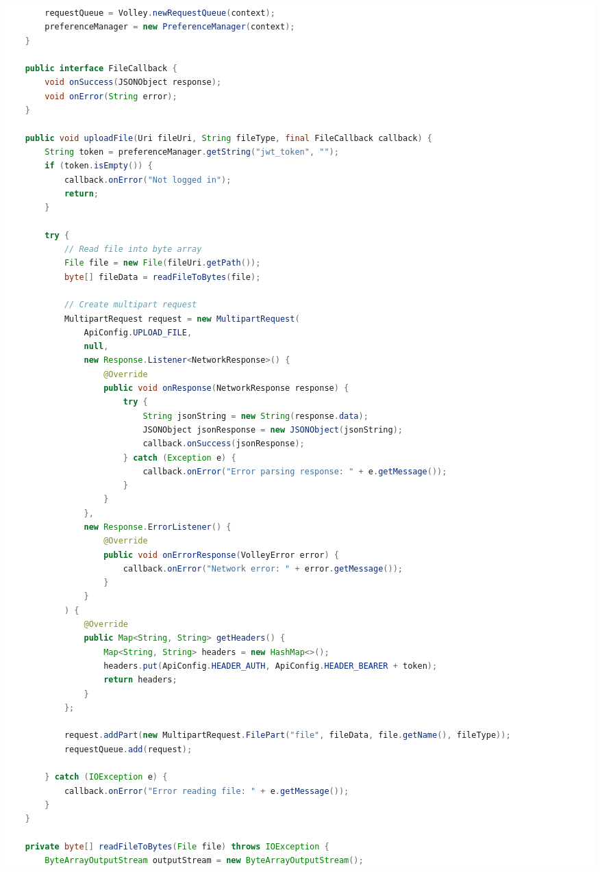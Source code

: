 ```java
        requestQueue = Volley.newRequestQueue(context);
        preferenceManager = new PreferenceManager(context);
    }
    
    public interface FileCallback {
        void onSuccess(JSONObject response);
        void onError(String error);
    }
    
    public void uploadFile(Uri fileUri, String fileType, final FileCallback callback) {
        String token = preferenceManager.getString("jwt_token", "");
        if (token.isEmpty()) {
            callback.onError("Not logged in");
            return;
        }
        
        try {
            // Read file into byte array
            File file = new File(fileUri.getPath());
            byte[] fileData = readFileToBytes(file);
            
            // Create multipart request
            MultipartRequest request = new MultipartRequest(
                ApiConfig.UPLOAD_FILE,
                null,
                new Response.Listener<NetworkResponse>() {
                    @Override
                    public void onResponse(NetworkResponse response) {
                        try {
                            String jsonString = new String(response.data);
                            JSONObject jsonResponse = new JSONObject(jsonString);
                            callback.onSuccess(jsonResponse);
                        } catch (Exception e) {
                            callback.onError("Error parsing response: " + e.getMessage());
                        }
                    }
                },
                new Response.ErrorListener() {
                    @Override
                    public void onErrorResponse(VolleyError error) {
                        callback.onError("Network error: " + error.getMessage());
                    }
                }
            ) {
                @Override
                public Map<String, String> getHeaders() {
                    Map<String, String> headers = new HashMap<>();
                    headers.put(ApiConfig.HEADER_AUTH, ApiConfig.HEADER_BEARER + token);
                    return headers;
                }
            };
            
            request.addPart(new MultipartRequest.FilePart("file", fileData, file.getName(), fileType));
            requestQueue.add(request);
            
        } catch (IOException e) {
            callback.onError("Error reading file: " + e.getMessage());
        }
    }
    
    private byte[] readFileToBytes(File file) throws IOException {
        ByteArrayOutputStream outputStream = new ByteArrayOutputStream();
```